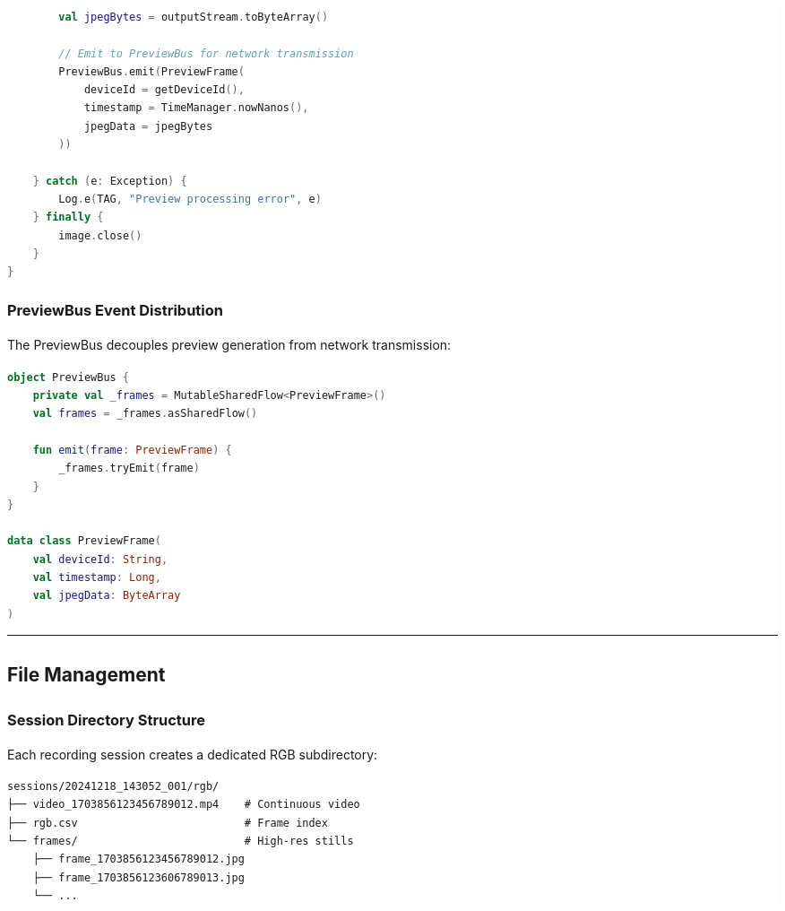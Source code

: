 ```kotlin
        val jpegBytes = outputStream.toByteArray()

        // Emit to PreviewBus for network transmission
        PreviewBus.emit(PreviewFrame(
            deviceId = getDeviceId(),
            timestamp = TimeManager.nowNanos(),
            jpegData = jpegBytes
        ))

    } catch (e: Exception) {
        Log.e(TAG, "Preview processing error", e)
    } finally {
        image.close()
    }
}
```

### PreviewBus Event Distribution

The PreviewBus decouples preview generation from network transmission:

```kotlin
object PreviewBus {
    private val _frames = MutableSharedFlow<PreviewFrame>()
    val frames = _frames.asSharedFlow()

    fun emit(frame: PreviewFrame) {
        _frames.tryEmit(frame)
    }
}

data class PreviewFrame(
    val deviceId: String,
    val timestamp: Long,
    val jpegData: ByteArray
)
```

---

## File Management

### Session Directory Structure

Each recording session creates a dedicated RGB subdirectory:

```
sessions/20241218_143052_001/rgb/
├── video_1703856123456789012.mp4    # Continuous video
├── rgb.csv                          # Frame index
└── frames/                          # High-res stills
    ├── frame_1703856123456789012.jpg
    ├── frame_1703856123606789013.jpg
    └── ...
```

